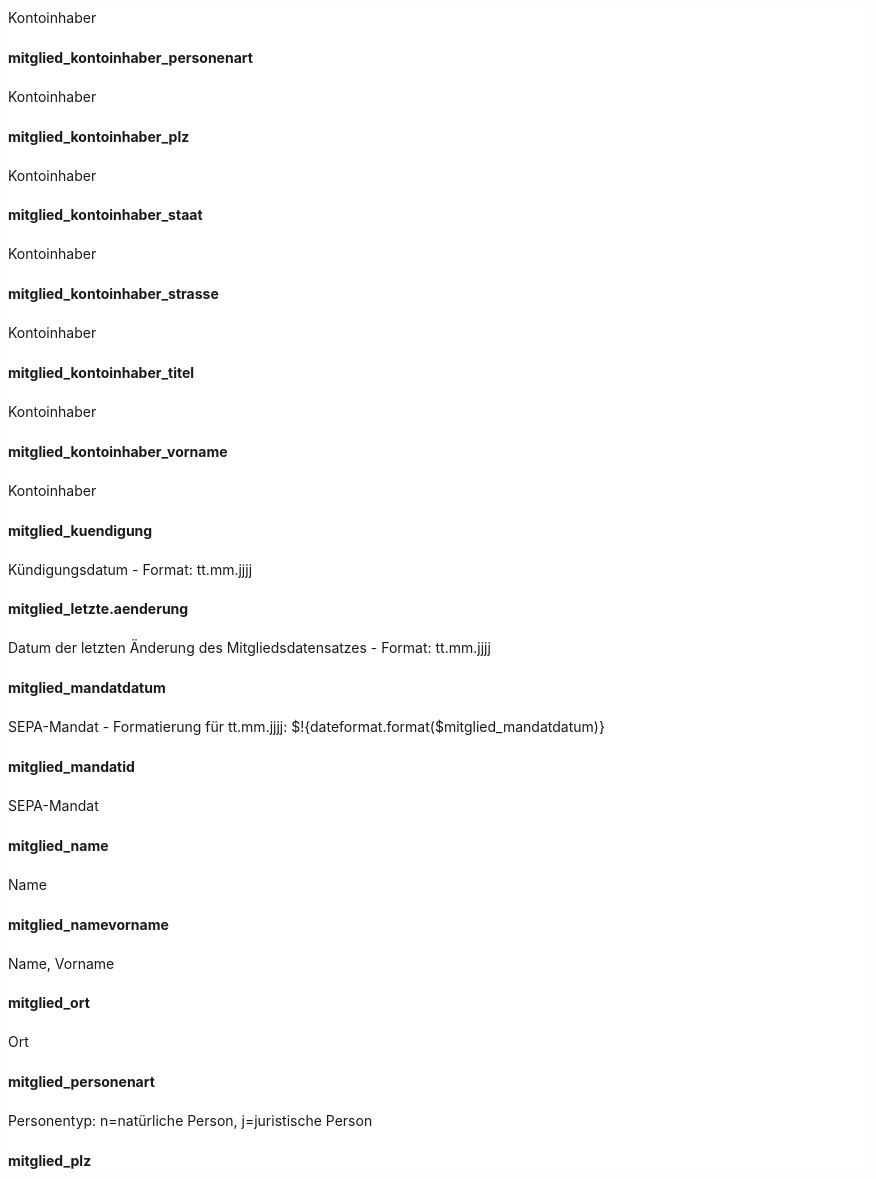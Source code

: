 Kontoinhaber

#### mitglied\_kontoinhaber\_personenart

Kontoinhaber

#### mitglied\_kontoinhaber\_plz

Kontoinhaber

#### mitglied\_kontoinhaber\_staat

Kontoinhaber

#### mitglied\_kontoinhaber\_strasse

Kontoinhaber

#### mitglied\_kontoinhaber\_titel

Kontoinhaber

#### mitglied\_kontoinhaber\_vorname

Kontoinhaber

#### mitglied\_kuendigung

Kündigungsdatum - Format: tt.mm.jjjj

#### mitglied\_letzte.aenderung

Datum der letzten Änderung des Mitgliedsdatensatzes - Format: tt.mm.jjjj

#### mitglied\_mandatdatum

SEPA-Mandat - Formatierung für tt.mm.jjjj: $!{dateformat.format\($mitglied\_mandatdatum\)}

#### mitglied\_mandatid

SEPA-Mandat

#### mitglied\_name

Name

#### mitglied\_namevorname

Name, Vorname

#### mitglied\_ort

Ort

#### mitglied\_personenart

Personentyp: n=natürliche Person, j=juristische Person

#### mitglied\_plz
